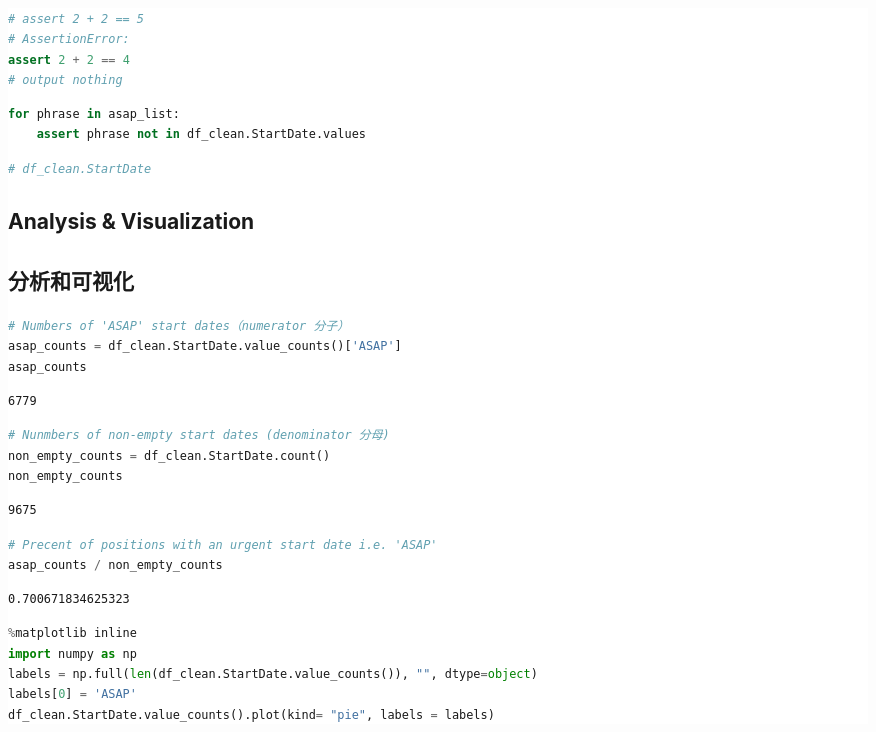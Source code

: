 


```python
# assert 2 + 2 == 5
# AssertionError: 
assert 2 + 2 == 4
# output nothing
```


```python
for phrase in asap_list:
    assert phrase not in df_clean.StartDate.values
```


```python
# df_clean.StartDate
```

## Analysis & Visualization 
## 分析和可视化


```python
# Numbers of 'ASAP' start dates（numerator 分子）
asap_counts = df_clean.StartDate.value_counts()['ASAP']
asap_counts
```




    6779




```python
# Nunmbers of non-empty start dates (denominator 分母)
non_empty_counts = df_clean.StartDate.count()
non_empty_counts
```




    9675




```python
# Precent of positions with an urgent start date i.e. 'ASAP'
asap_counts / non_empty_counts
```




    0.700671834625323




```python
%matplotlib inline
import numpy as np
labels = np.full(len(df_clean.StartDate.value_counts()), "", dtype=object)
labels[0] = 'ASAP'
df_clean.StartDate.value_counts().plot(kind= "pie", labels = labels)
```

